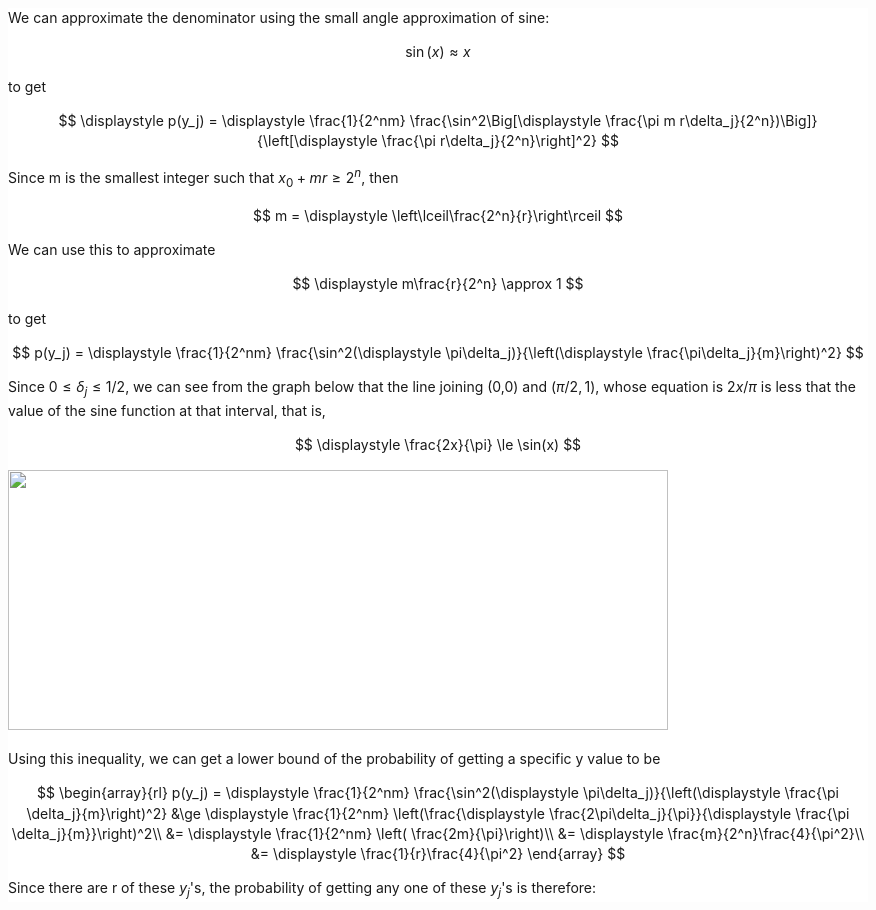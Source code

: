 We can approximate the denominator using the small angle approximation of sine:

$$
\sin(x) \approx x
$$

to get

$$
\displaystyle p(y_j) = \displaystyle \frac{1}{2^nm} \frac{\sin^2\Big[\displaystyle \frac{\pi m r\delta_j}{2^n})\Big]}{\left[\displaystyle \frac{\pi r\delta_j}{2^n}\right]^2}
$$

Since m is the smallest integer such that $x_0 + mr \ge 2^{n}$, then

$$
m = \displaystyle \left\lceil\frac{2^n}{r}\right\rceil
$$

We can use this to approximate

$$
\displaystyle m\frac{r}{2^n} \approx 1
$$

to get

$$
p(y_j) = \displaystyle \frac{1}{2^nm} \frac{\sin^2(\displaystyle \pi\delta_j)}{\left(\displaystyle \frac{\pi\delta_j}{m}\right)^2}
$$

Since $0 \le \delta_j \le 1/2$, we can see from the graph below that the line joining (0,0) and $(\pi/2,1)$, whose equation is $2x/\pi$ is less that the value of the sine function at that interval, that is,

$$
\displaystyle \frac{2x}{\pi} \le \sin(x)
$$

<a href="https://bobbycorpus.files.wordpress.com/2017/10/graph_shors_algo_2.png"><img class="aligncenter size-large wp-image-2638" src="https://bobbycorpus.files.wordpress.com/2017/10/graph_shors_algo_2.png?w=660" alt="" width="660" height="260" /></a>

Using this inequality, we can get a lower bound of the probability of getting a specific y value to be

$$
\begin{array}{rl}
p(y_j) = \displaystyle \frac{1}{2^nm} \frac{\sin^2(\displaystyle \pi\delta_j)}{\left(\displaystyle \frac{\pi \delta_j}{m}\right)^2} &\ge \displaystyle \frac{1}{2^nm} \left(\frac{\displaystyle \frac{2\pi\delta_j}{\pi}}{\displaystyle \frac{\pi \delta_j}{m}}\right)^2\\
&= \displaystyle \frac{1}{2^nm} \left( \frac{2m}{\pi}\right)\\
&= \displaystyle \frac{m}{2^n}\frac{4}{\pi^2}\\
&= \displaystyle \frac{1}{r}\frac{4}{\pi^2}
\end{array}
$$

Since there are r of these $y_j$'s, the probability of getting any one of these $y_j$'s is therefore:
